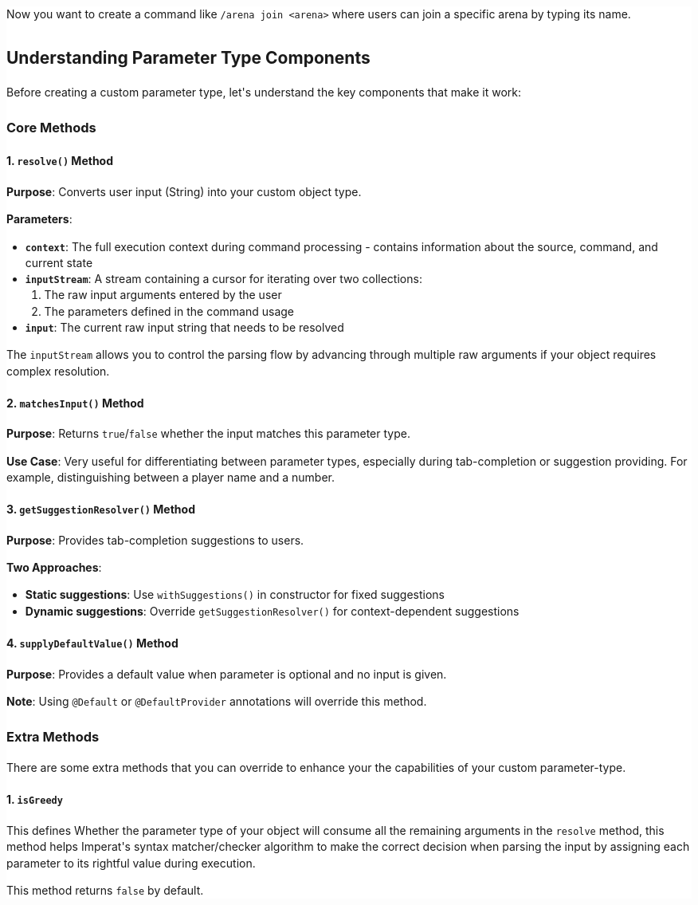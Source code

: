 Now you want to create a command like `/arena join <arena>` where users can join a specific arena by typing its name.

## Understanding Parameter Type Components

Before creating a custom parameter type, let's understand the key components that make it work:

### Core Methods

#### 1. `resolve()` Method
**Purpose**: Converts user input (String) into your custom object type.

**Parameters**:
- **`context`**: The full execution context during command processing - contains information about the source, command, and current state
- **`inputStream`**: A stream containing a cursor for iterating over two collections:
  1. The raw input arguments entered by the user
  2. The parameters defined in the command usage
- **`input`**: The current raw input string that needs to be resolved

The `inputStream` allows you to control the parsing flow by advancing through multiple raw arguments if your object requires complex resolution.

#### 2. `matchesInput()` Method  
**Purpose**: Returns `true`/`false` whether the input matches this parameter type.

**Use Case**: Very useful for differentiating between parameter types, especially during tab-completion or suggestion providing. For example, distinguishing between a player name and a number.

#### 3. `getSuggestionResolver()` Method
**Purpose**: Provides tab-completion suggestions to users.

**Two Approaches**:
- **Static suggestions**: Use `withSuggestions()` in constructor for fixed suggestions
- **Dynamic suggestions**: Override `getSuggestionResolver()` for context-dependent suggestions

#### 4. `supplyDefaultValue()` Method
**Purpose**: Provides a default value when parameter is optional and no input is given.

**Note**: Using `@Default` or `@DefaultProvider` annotations will override this method.

### Extra Methods
There are some extra methods that you can override to enhance your the capabilities of your custom parameter-type.

#### 1. `isGreedy`

This defines Whether the parameter type of your object will consume all the remaining arguments in the `resolve` method, this method helps Imperat's syntax matcher/checker algorithm to make the correct decision when parsing the input by assigning each parameter to its rightful value during execution.

This method returns `false` by default. 
